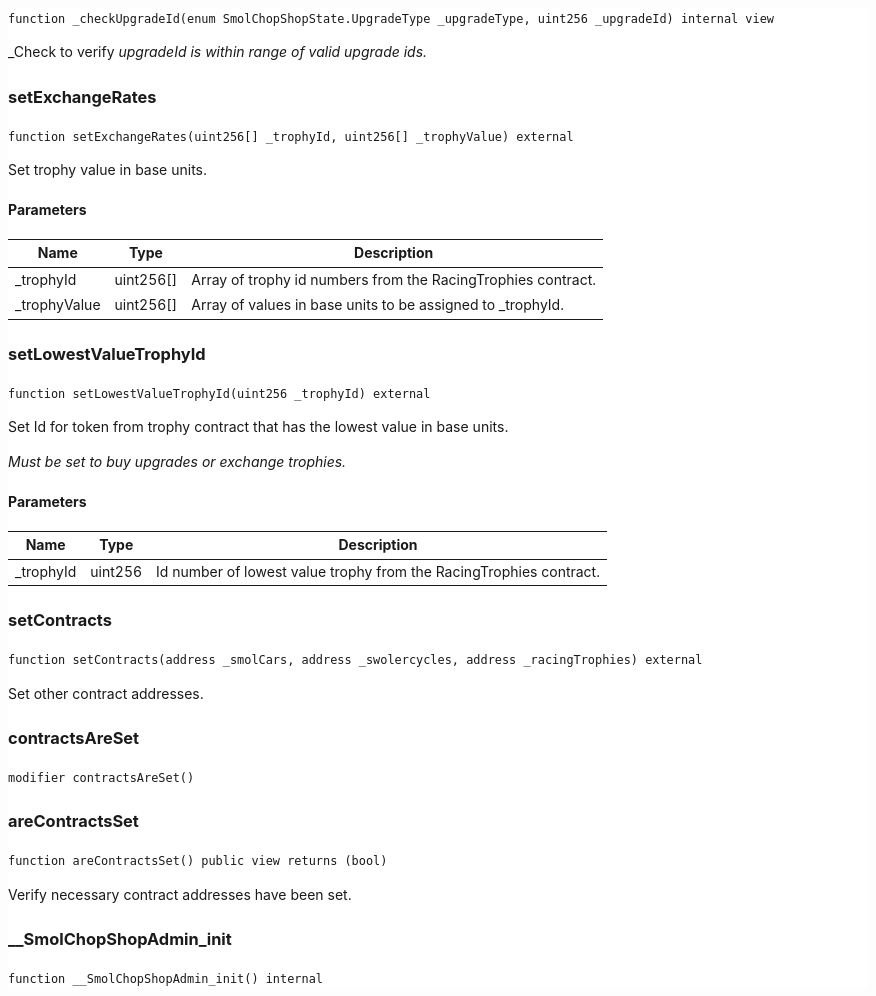 ```solidity
function _checkUpgradeId(enum SmolChopShopState.UpgradeType _upgradeType, uint256 _upgradeId) internal view
```

_Check to verify _upgradeId is within range of valid upgrade ids._

### setExchangeRates

```solidity
function setExchangeRates(uint256[] _trophyId, uint256[] _trophyValue) external
```

Set trophy value in base units.

#### Parameters

| Name | Type | Description |
| ---- | ---- | ----------- |
| _trophyId | uint256[] | Array of trophy id numbers from the RacingTrophies contract. |
| _trophyValue | uint256[] | Array of values in base units to be assigned to _trophyId. |

### setLowestValueTrophyId

```solidity
function setLowestValueTrophyId(uint256 _trophyId) external
```

Set Id for token from trophy contract that has the lowest value in base units.

_Must be set to buy upgrades or exchange trophies._

#### Parameters

| Name | Type | Description |
| ---- | ---- | ----------- |
| _trophyId | uint256 | Id number of lowest value trophy from the RacingTrophies contract. |

### setContracts

```solidity
function setContracts(address _smolCars, address _swolercycles, address _racingTrophies) external
```

Set other contract addresses.

### contractsAreSet

```solidity
modifier contractsAreSet()
```

### areContractsSet

```solidity
function areContractsSet() public view returns (bool)
```

Verify necessary contract addresses have been set.

### __SmolChopShopAdmin_init

```solidity
function __SmolChopShopAdmin_init() internal
```

